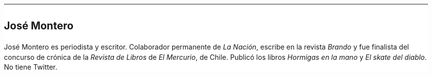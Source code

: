 



---

 José Montero
-------------

 José Montero es periodista y escritor. Colaborador permanente de *La Nación*, escribe en la revista *Brando* y fue finalista del concurso de crónica de la *Revista de Libros* de *El Mercurio*, de Chile. Publicó los libros *Hormigas en la mano* y *El skate del diablo*. No tiene Twitter.


